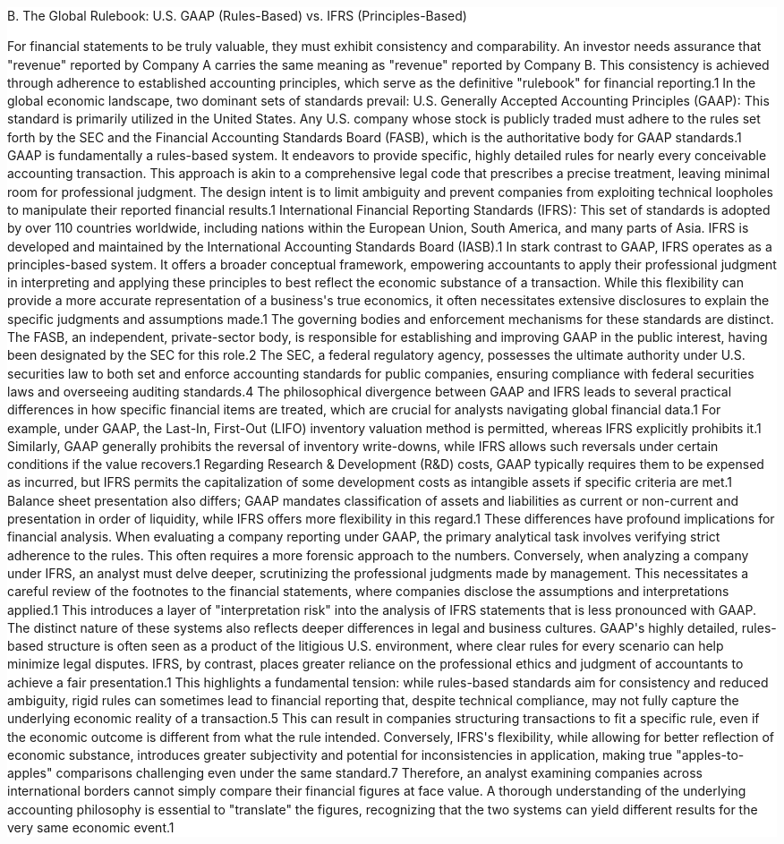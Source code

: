 B. The Global Rulebook: U.S. GAAP (Rules-Based) vs. IFRS (Principles-Based)

For financial statements to be truly valuable, they must exhibit consistency and comparability. An investor needs assurance that "revenue" reported by Company A carries the same meaning as "revenue" reported by Company B. This consistency is achieved through adherence to established accounting principles, which serve as the definitive "rulebook" for financial reporting.1 In the global economic landscape, two dominant sets of standards prevail:
U.S. Generally Accepted Accounting Principles (GAAP): This standard is primarily utilized in the United States. Any U.S. company whose stock is publicly traded must adhere to the rules set forth by the SEC and the Financial Accounting Standards Board (FASB), which is the authoritative body for GAAP standards.1 GAAP is fundamentally a
rules-based system. It endeavors to provide specific, highly detailed rules for nearly every conceivable accounting transaction. This approach is akin to a comprehensive legal code that prescribes a precise treatment, leaving minimal room for professional judgment. The design intent is to limit ambiguity and prevent companies from exploiting technical loopholes to manipulate their reported financial results.1
International Financial Reporting Standards (IFRS): This set of standards is adopted by over 110 countries worldwide, including nations within the European Union, South America, and many parts of Asia. IFRS is developed and maintained by the International Accounting Standards Board (IASB).1 In stark contrast to GAAP, IFRS operates as a
principles-based system. It offers a broader conceptual framework, empowering accountants to apply their professional judgment in interpreting and applying these principles to best reflect the economic substance of a transaction. While this flexibility can provide a more accurate representation of a business's true economics, it often necessitates extensive disclosures to explain the specific judgments and assumptions made.1
The governing bodies and enforcement mechanisms for these standards are distinct. The FASB, an independent, private-sector body, is responsible for establishing and improving GAAP in the public interest, having been designated by the SEC for this role.2 The SEC, a federal regulatory agency, possesses the ultimate authority under U.S. securities law to both set and enforce accounting standards for public companies, ensuring compliance with federal securities laws and overseeing auditing standards.4
The philosophical divergence between GAAP and IFRS leads to several practical differences in how specific financial items are treated, which are crucial for analysts navigating global financial data.1 For example, under GAAP, the Last-In, First-Out (LIFO) inventory valuation method is permitted, whereas IFRS explicitly prohibits it.1 Similarly, GAAP generally prohibits the reversal of inventory write-downs, while IFRS allows such reversals under certain conditions if the value recovers.1 Regarding Research & Development (R&D) costs, GAAP typically requires them to be expensed as incurred, but IFRS permits the capitalization of some development costs as intangible assets if specific criteria are met.1 Balance sheet presentation also differs; GAAP mandates classification of assets and liabilities as current or non-current and presentation in order of liquidity, while IFRS offers more flexibility in this regard.1
These differences have profound implications for financial analysis. When evaluating a company reporting under GAAP, the primary analytical task involves verifying strict adherence to the rules. This often requires a more forensic approach to the numbers. Conversely, when analyzing a company under IFRS, an analyst must delve deeper, scrutinizing the professional judgments made by management. This necessitates a careful review of the footnotes to the financial statements, where companies disclose the assumptions and interpretations applied.1 This introduces a layer of "interpretation risk" into the analysis of IFRS statements that is less pronounced with GAAP.
The distinct nature of these systems also reflects deeper differences in legal and business cultures. GAAP's highly detailed, rules-based structure is often seen as a product of the litigious U.S. environment, where clear rules for every scenario can help minimize legal disputes. IFRS, by contrast, places greater reliance on the professional ethics and judgment of accountants to achieve a fair presentation.1 This highlights a fundamental tension: while rules-based standards aim for consistency and reduced ambiguity, rigid rules can sometimes lead to financial reporting that, despite technical compliance, may not fully capture the underlying economic reality of a transaction.5 This can result in companies structuring transactions to fit a specific rule, even if the economic outcome is different from what the rule intended. Conversely, IFRS's flexibility, while allowing for better reflection of economic substance, introduces greater subjectivity and potential for inconsistencies in application, making true "apples-to-apples" comparisons challenging even under the same standard.7 Therefore, an analyst examining companies across international borders cannot simply compare their financial figures at face value. A thorough understanding of the underlying accounting philosophy is essential to "translate" the figures, recognizing that the two systems can yield different results for the very same economic event.1
